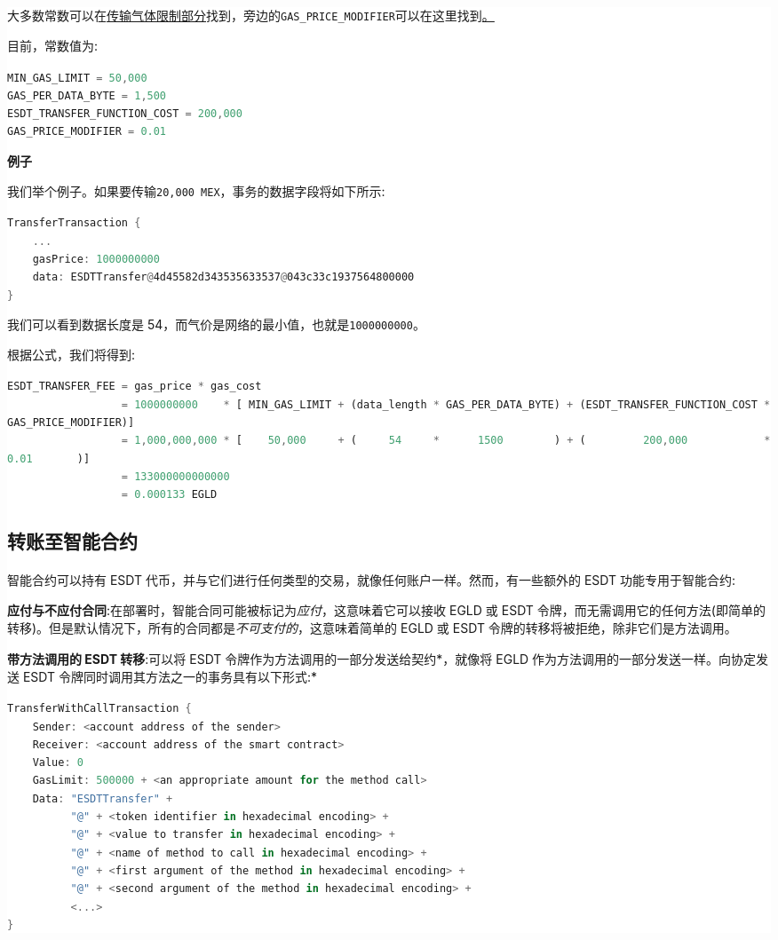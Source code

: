 大多数常数可以在[传输气体限制部分](/tokens/esdt-tokens#transfers-gas-limit)找到，旁边的`GAS_PRICE_MODIFIER`可以在这里找到[。](/sdk-and-tools/rest-api/network/#get-network-configuration)

目前，常数值为:

```rust
MIN_GAS_LIMIT = 50,000
GAS_PER_DATA_BYTE = 1,500
ESDT_TRANSFER_FUNCTION_COST = 200,000
GAS_PRICE_MODIFIER = 0.01 
```

**例子**

我们举个例子。如果要传输`20,000 MEX`，事务的数据字段将如下所示:

```rust
TransferTransaction {
    ...
    gasPrice: 1000000000
    data: ESDTTransfer@4d45582d343535633537@043c33c1937564800000
} 
```

我们可以看到数据长度是 54，而气价是网络的最小值，也就是`1000000000`。

根据公式，我们将得到:

```rust
ESDT_TRANSFER_FEE = gas_price * gas_cost
                  = 1000000000    * [ MIN_GAS_LIMIT + (data_length * GAS_PER_DATA_BYTE) + (ESDT_TRANSFER_FUNCTION_COST * GAS_PRICE_MODIFIER)]
                  = 1,000,000,000 * [    50,000     + (     54     *      1500        ) + (         200,000            *        0.01       )]
                  = 133000000000000
                  = 0.000133 EGLD 
```

## **转账至智能合约**

智能合约可以持有 ESDT 代币，并与它们进行任何类型的交易，就像任何账户一样。然而，有一些额外的 ESDT 功能专用于智能合约:

**应付与不应付合同**:在部署时，智能合同可能被标记为*应付*，这意味着它可以接收 EGLD 或 ESDT 令牌，而无需调用它的任何方法(即简单的转移)。但是默认情况下，所有的合同都是*不可支付的*，这意味着简单的 EGLD 或 ESDT 令牌的转移将被拒绝，除非它们是方法调用。

**带方法调用的 ESDT 转移**:可以将 ESDT 令牌作为方法调用的一部分发送给契约*，就像将 EGLD 作为方法调用的一部分发送一样。向协定发送 ESDT 令牌同时调用其方法之一的事务具有以下形式:*

```rust
TransferWithCallTransaction {
    Sender: <account address of the sender>
    Receiver: <account address of the smart contract>
    Value: 0
    GasLimit: 500000 + <an appropriate amount for the method call>
    Data: "ESDTTransfer" +
          "@" + <token identifier in hexadecimal encoding> +
          "@" + <value to transfer in hexadecimal encoding> +
          "@" + <name of method to call in hexadecimal encoding> +
          "@" + <first argument of the method in hexadecimal encoding> +
          "@" + <second argument of the method in hexadecimal encoding> +
          <...>
} 
```
